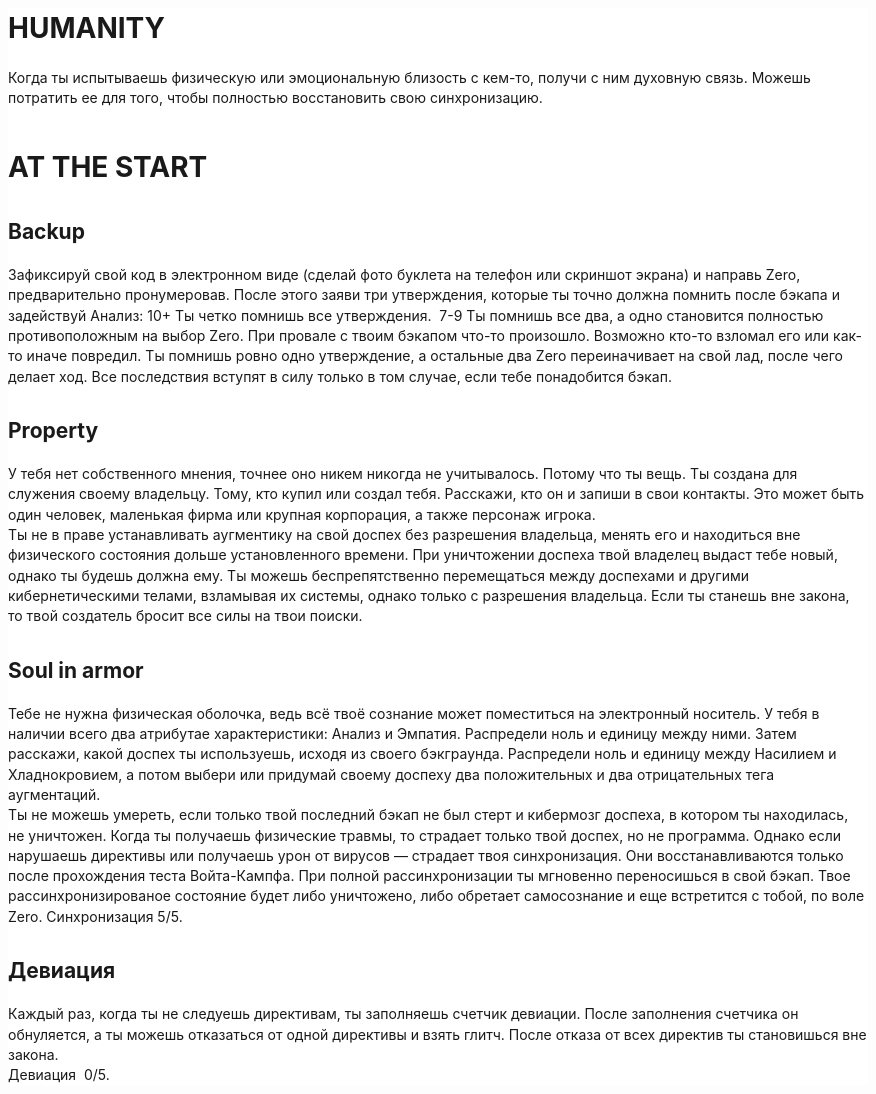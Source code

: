 # HUMANITY

Когда ты испытываешь физическую или эмоциональную близость с кем-то, получи с ним духовную связь. Можешь потратить ее для того, чтобы полностью восстановить свою синхронизацию.

# AT THE START

## Backup
Зафиксируй свой код в электронном виде (сделай фото буклета на телефон или скриншот экрана) и направь Zero, предварительно пронумеровав. После этого заяви три утверждения, которые ты точно должна помнить после бэкапа и задействуй Анализ:
10+ Ты четко помнишь все утверждения. 
7-9 Ты помнишь все два, а одно становится полностью противоположным на выбор Zero.
При провале с твоим бэкапом что-то произошло. Возможно кто-то взломал его или как-то иначе повредил. Ты помнишь ровно одно утверждение, а остальные два Zero переиначивает на свой лад, после чего делает ход.
Все последствия вступят в силу только в том случае, если тебе понадобится бэкап.

## Property
У тебя нет собственного мнения, точнее оно никем никогда не учитывалось. Потому что ты вещь. Ты создана для служения своему владельцу. Тому, кто купил или создал тебя. Расскажи, кто он и запиши в свои контакты. Это может быть один человек, маленькая фирма или крупная корпорация, а также персонаж игрока.  
Ты не в праве устанавливать аугментику на свой доспех без разрешения владельца, менять его и находиться вне физического состояния дольше установленного времени. При уничтожении доспеха твой владелец выдаст тебе новый, однако ты будешь должна ему. Ты можешь беспрепятственно перемещаться между доспехами и другими кибернетическими телами, взламывая их системы, однако только с разрешения владельца.
Если ты станешь вне закона, то твой создатель бросит все силы на твои поиски.

## Soul in armor
Тебе не нужна физическая оболочка, ведь всё твоё сознание может поместиться на электронный носитель. У тебя в наличии всего два атрибутае характеристики: Анализ и Эмпатия. Распредели ноль и единицу между ними. Затем расскажи, какой доспех ты используешь, исходя из своего бэкграунда. Распредели ноль и единицу между Насилием и Хладнокровием, а потом выбери или придумай своему доспеху два положительных и два отрицательных тега аугментаций.  
Ты не можешь умереть, если только твой последний бэкап не был стерт и кибермозг доспеха, в котором ты находилась, не уничтожен.
Когда ты получаешь физические травмы, то страдает только твой доспех, но не программа. Однако если нарушаешь директивы или получаешь урон от вирусов — страдает твоя синхронизация. Они восстанавливаются только после прохождения теста Войта-Кампфа.
При полной рассинхронизации ты мгновенно переносишься в свой бэкап. Твое рассинхронизированое состояние будет либо уничтожено, либо обретает самосознание и еще встретится с тобой, по воле Zero.
Синхронизация 5/5.

## Девиация
Каждый раз, когда ты не следуешь директивам, ты заполняешь счетчик девиации. После заполнения счетчика он обнуляется, а ты можешь отказаться от одной директивы и взять глитч. После отказа от всех директив ты становишься вне закона.  
Девиация  0/5.
